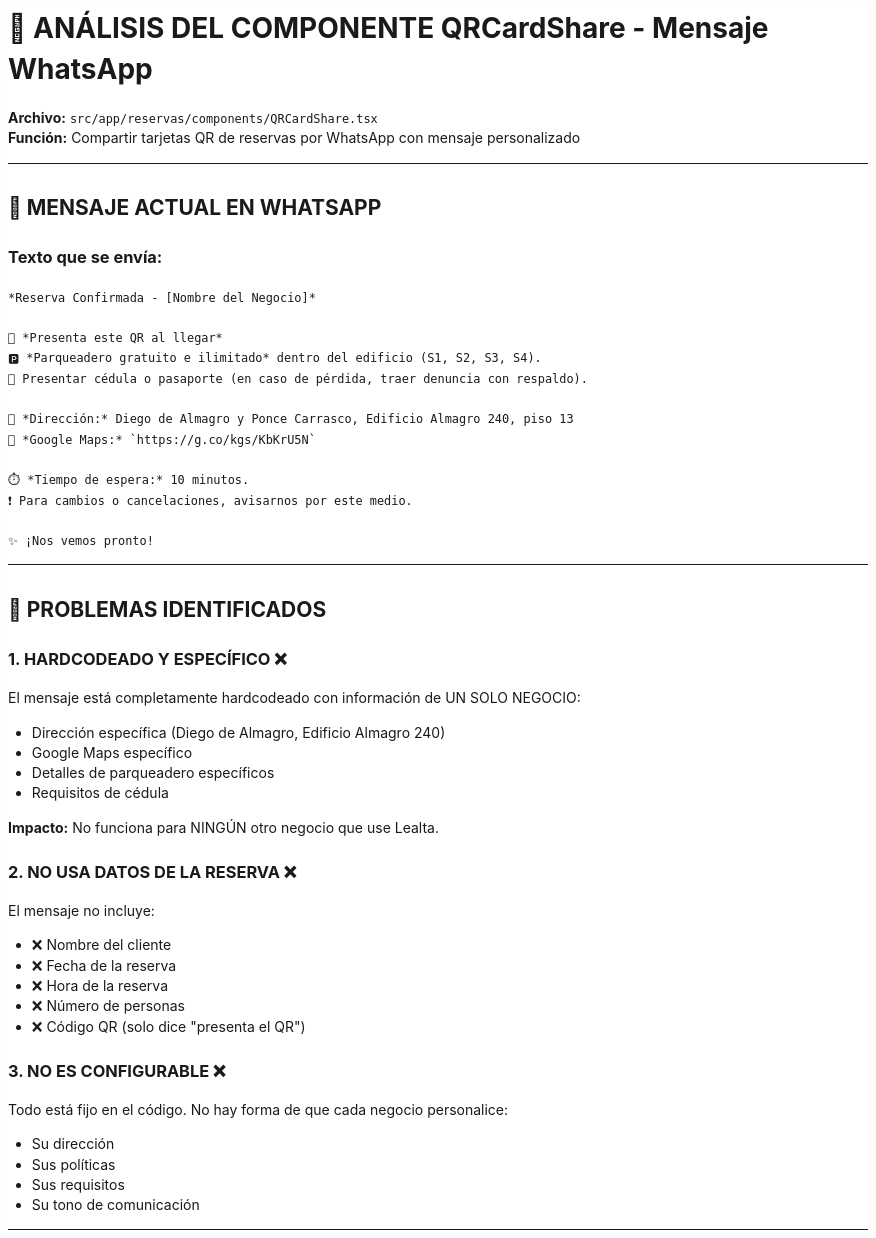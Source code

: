 # 📱 ANÁLISIS DEL COMPONENTE QRCardShare - Mensaje WhatsApp

**Archivo:** `src/app/reservas/components/QRCardShare.tsx`  
**Función:** Compartir tarjetas QR de reservas por WhatsApp con mensaje personalizado

---

## 📝 MENSAJE ACTUAL EN WHATSAPP

### Texto que se envía:

```
*Reserva Confirmada - [Nombre del Negocio]*

📱 *Presenta este QR al llegar*
🅿️ *Parqueadero gratuito e ilimitado* dentro del edificio (S1, S2, S3, S4).
🪪 Presentar cédula o pasaporte (en caso de pérdida, traer denuncia con respaldo).

📍 *Dirección:* Diego de Almagro y Ponce Carrasco, Edificio Almagro 240, piso 13
📎 *Google Maps:* `https://g.co/kgs/KbKrU5N`

⏱️ *Tiempo de espera:* 10 minutos.
❗ Para cambios o cancelaciones, avisarnos por este medio.

✨ ¡Nos vemos pronto!
```

---

## 🚨 PROBLEMAS IDENTIFICADOS

### 1. **HARDCODEADO Y ESPECÍFICO** ❌
El mensaje está completamente hardcodeado con información de UN SOLO NEGOCIO:
- Dirección específica (Diego de Almagro, Edificio Almagro 240)
- Google Maps específico
- Detalles de parqueadero específicos
- Requisitos de cédula

**Impacto:** No funciona para NINGÚN otro negocio que use Lealta.

### 2. **NO USA DATOS DE LA RESERVA** ❌
El mensaje no incluye:
- ❌ Nombre del cliente
- ❌ Fecha de la reserva
- ❌ Hora de la reserva
- ❌ Número de personas
- ❌ Código QR (solo dice "presenta el QR")

### 3. **NO ES CONFIGURABLE** ❌
Todo está fijo en el código. No hay forma de que cada negocio personalice:
- Su dirección
- Sus políticas
- Sus requisitos
- Su tono de comunicación

---
